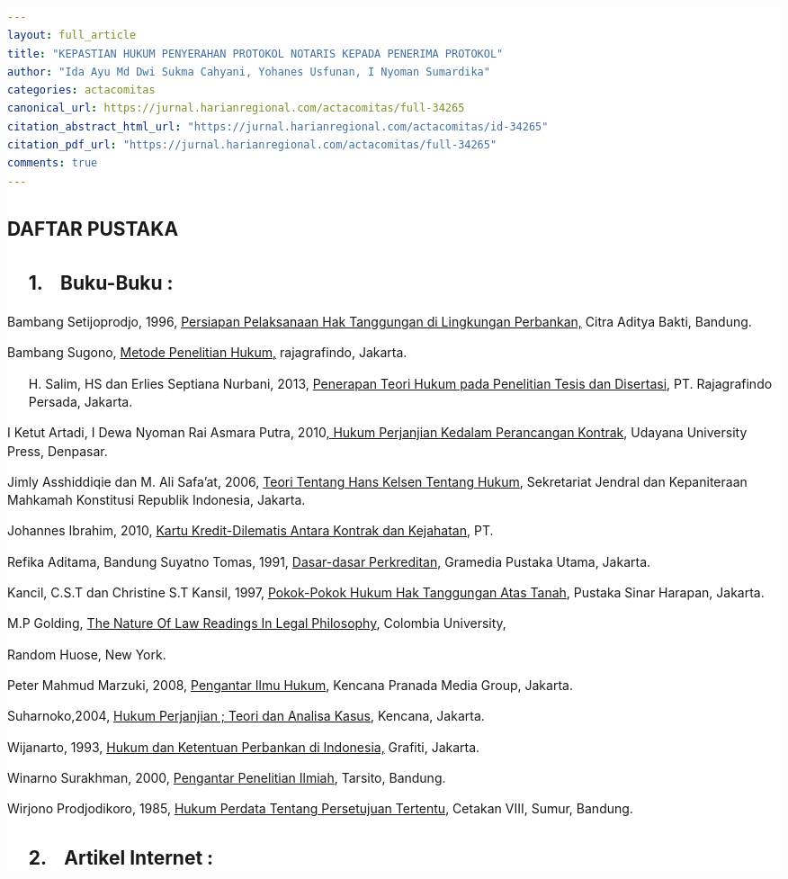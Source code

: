 ```yaml
---
layout: full_article
title: "KEPASTIAN HUKUM PENYERAHAN PROTOKOL NOTARIS KEPADA PENERIMA PROTOKOL"
author: "Ida Ayu Md Dwi Sukma Cahyani, Yohanes Usfunan, I Nyoman Sumardika"
categories: actacomitas
canonical_url: https://jurnal.harianregional.com/actacomitas/full-34265 
citation_abstract_html_url: "https://jurnal.harianregional.com/actacomitas/id-34265"
citation_pdf_url: "https://jurnal.harianregional.com/actacomitas/full-34265"  
comments: true
---
```


<a name="caption1"></a>
<h2><a name="bookmark0"></a><span class="font3" style="font-weight:bold;"><a name="bookmark1"></a>DAFTAR PUSTAKA</span></h2>
<ul style="list-style:none;"><li>
<h2><a name="bookmark2"></a><span class="font3" style="font-weight:bold;"><a name="bookmark3"></a>1. &nbsp;&nbsp;&nbsp;Buku-Buku :</span></h2></li></ul>
<p><span class="font3">Bambang Setijoprodjo, 1996, </span><span class="font3" style="text-decoration:underline;">Persiapan Pelaksanaan Hak Tanggungan di Lingkungan Perbankan,</span><span class="font3"> Citra Aditya Bakti, Bandung.</span></p>
<p><span class="font3">Bambang Sugono, </span><span class="font3" style="text-decoration:underline;">Metode Penelitian Hukum,</span><span class="font3"> rajagrafindo, Jakarta.</span></p>
<ul style="list-style:none;"><li>
<p><span class="font3">H. Salim, HS dan Erlies Septiana Nurbani, 2013, </span><span class="font3" style="text-decoration:underline;">Penerapan Teori Hukum pada Penelitian Tesis dan Disertasi,</span><span class="font3"> PT. Rajagrafindo Persada, Jakarta.</span></p></li></ul>
<p><span class="font3">I Ketut Artadi, I Dewa Nyoman Rai Asmara Putra, 2010</span><span class="font3" style="text-decoration:underline;">, Hukum Perjanjian Kedalam Perancangan Kontrak</span><span class="font3">, Udayana University Press, Denpasar.</span></p>
<p><span class="font3">Jimly Asshiddiqie dan M. Ali Safa’at, 2006, </span><span class="font3" style="text-decoration:underline;">Teori Tentang Hans Kelsen Tentang Hukum</span><span class="font3">, Sekretariat Jendral dan Kepaniteraan Mahkamah Konstitusi Republik Indonesia, Jakarta.</span></p>
<p><span class="font3">Johannes Ibrahim, 2010, </span><span class="font3" style="text-decoration:underline;">Kartu Kredit-Dilematis Antara Kontrak dan Kejahatan</span><span class="font3">, PT.</span></p>
<p><span class="font3">Refika Aditama, Bandung Suyatno Tomas, 1991, </span><span class="font3" style="text-decoration:underline;">Dasar-dasar Perkreditan,</span><span class="font3"> Gramedia Pustaka Utama, Jakarta.</span></p>
<p><span class="font3">Kancil, C.S.T dan Christine S.T Kansil, 1997, </span><span class="font3" style="text-decoration:underline;">Pokok-Pokok Hukum Hak Tanggungan Atas Tanah</span><span class="font3">, Pustaka Sinar Harapan, Jakarta.</span></p>
<p><span class="font3">M.P Golding, </span><span class="font3" style="text-decoration:underline;">The Nature Of Law Readings In Legal Philosophy</span><span class="font3">, Colombia University,</span></p>
<p><span class="font3">Random Huose, New York.</span></p>
<p><span class="font3">Peter Mahmud Marzuki, 2008, </span><span class="font3" style="text-decoration:underline;">Pengantar Ilmu Hukum</span><span class="font3">, Kencana Pranada Media Group, Jakarta.</span></p>
<p><span class="font3">Suharnoko,2004, </span><span class="font3" style="text-decoration:underline;">Hukum Perjanjian ; Teori dan Analisa Kasus</span><span class="font3">, Kencana, Jakarta.</span></p>
<p><span class="font3">Wijanarto, 1993, </span><span class="font3" style="text-decoration:underline;">Hukum dan Ketentuan Perbankan di Indonesia,</span><span class="font3"> Grafiti, Jakarta.</span></p>
<p><span class="font3">Winarno Surakhman, 2000, </span><span class="font3" style="text-decoration:underline;">Pengantar Penelitian Ilmiah</span><span class="font3">, Tarsito, Bandung.</span></p>
<p><span class="font3">Wirjono Prodjodikoro, 1985, </span><span class="font3" style="text-decoration:underline;">Hukum Perdata Tentang Persetujuan Tertentu</span><span class="font3">, Cetakan VIII, Sumur, Bandung.</span></p>
<ul style="list-style:none;"><li>
<h2><a name="bookmark4"></a><span class="font3" style="font-weight:bold;"><a name="bookmark5"></a>2. &nbsp;&nbsp;&nbsp;Artikel Internet :</span></h2></li></ul>